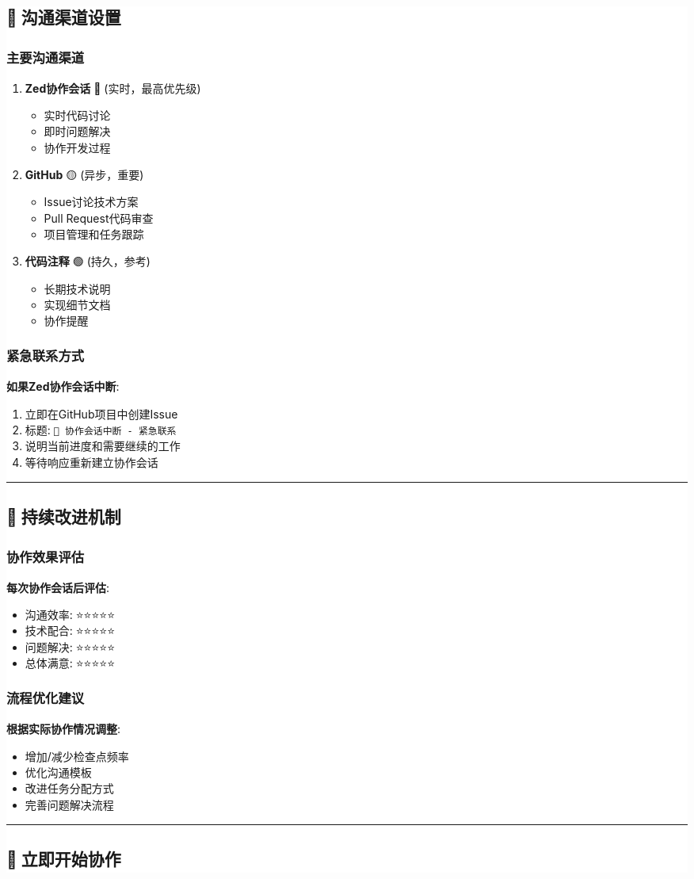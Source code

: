 
## 📱 沟通渠道设置

### 主要沟通渠道

1. **Zed协作会话** 🔴 (实时，最高优先级)
   - 实时代码讨论
   - 即时问题解决
   - 协作开发过程

2. **GitHub** 🟡 (异步，重要)
   - Issue讨论技术方案
   - Pull Request代码审查
   - 项目管理和任务跟踪

3. **代码注释** 🟢 (持久，参考)
   - 长期技术说明
   - 实现细节文档
   - 协作提醒

### 紧急联系方式

**如果Zed协作会话中断**:
1. 立即在GitHub项目中创建Issue
2. 标题: `🚨 协作会话中断 - 紧急联系`
3. 说明当前进度和需要继续的工作
4. 等待响应重新建立协作会话

---

## 🔄 持续改进机制

### 协作效果评估

**每次协作会话后评估**:
- 沟通效率: ⭐⭐⭐⭐⭐
- 技术配合: ⭐⭐⭐⭐⭐  
- 问题解决: ⭐⭐⭐⭐⭐
- 总体满意: ⭐⭐⭐⭐⭐

### 流程优化建议

**根据实际协作情况调整**:
- 增加/减少检查点频率
- 优化沟通模板
- 改进任务分配方式
- 完善问题解决流程

---

## 🚀 立即开始协作
